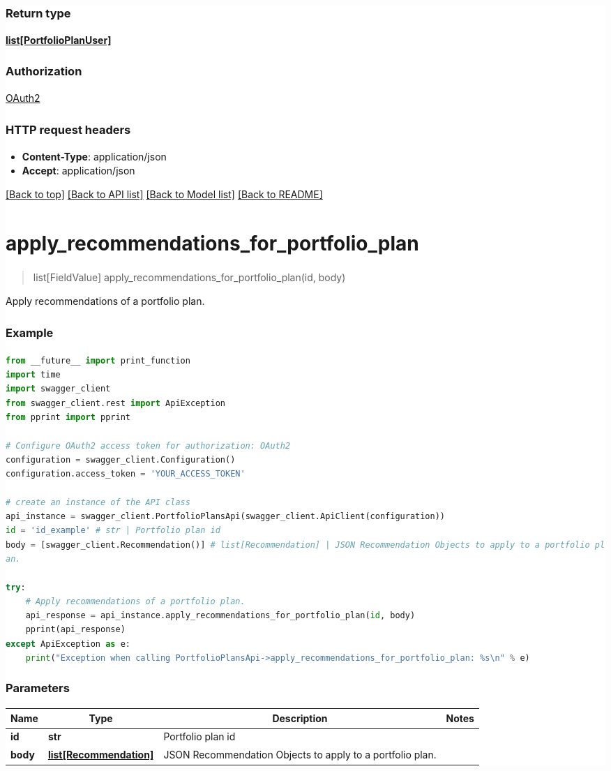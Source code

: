### Return type

[**list[PortfolioPlanUser]**](PortfolioPlanUser.md)

### Authorization

[OAuth2](../README.md#OAuth2)

### HTTP request headers

 - **Content-Type**: application/json
 - **Accept**: application/json

[[Back to top]](#) [[Back to API list]](../README.md#documentation-for-api-endpoints) [[Back to Model list]](../README.md#documentation-for-models) [[Back to README]](../README.md)

# **apply_recommendations_for_portfolio_plan**
> list[FieldValue] apply_recommendations_for_portfolio_plan(id, body)

Apply recommendations of a portfolio plan.

### Example
```python
from __future__ import print_function
import time
import swagger_client
from swagger_client.rest import ApiException
from pprint import pprint

# Configure OAuth2 access token for authorization: OAuth2
configuration = swagger_client.Configuration()
configuration.access_token = 'YOUR_ACCESS_TOKEN'

# create an instance of the API class
api_instance = swagger_client.PortfolioPlansApi(swagger_client.ApiClient(configuration))
id = 'id_example' # str | Portfolio plan id
body = [swagger_client.Recommendation()] # list[Recommendation] | JSON Recommendation Objects to apply to a portfolio plan.

try:
    # Apply recommendations of a portfolio plan.
    api_response = api_instance.apply_recommendations_for_portfolio_plan(id, body)
    pprint(api_response)
except ApiException as e:
    print("Exception when calling PortfolioPlansApi->apply_recommendations_for_portfolio_plan: %s\n" % e)
```

### Parameters

Name | Type | Description  | Notes
------------- | ------------- | ------------- | -------------
 **id** | **str**| Portfolio plan id | 
 **body** | [**list[Recommendation]**](Recommendation.md)| JSON Recommendation Objects to apply to a portfolio plan. | 
